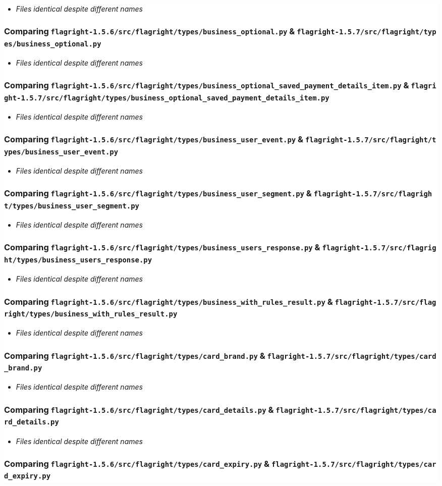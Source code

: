  * *Files identical despite different names*

### Comparing `flagright-1.5.6/src/flagright/types/business_optional.py` & `flagright-1.5.7/src/flagright/types/business_optional.py`

 * *Files identical despite different names*

### Comparing `flagright-1.5.6/src/flagright/types/business_optional_saved_payment_details_item.py` & `flagright-1.5.7/src/flagright/types/business_optional_saved_payment_details_item.py`

 * *Files identical despite different names*

### Comparing `flagright-1.5.6/src/flagright/types/business_user_event.py` & `flagright-1.5.7/src/flagright/types/business_user_event.py`

 * *Files identical despite different names*

### Comparing `flagright-1.5.6/src/flagright/types/business_user_segment.py` & `flagright-1.5.7/src/flagright/types/business_user_segment.py`

 * *Files identical despite different names*

### Comparing `flagright-1.5.6/src/flagright/types/business_users_response.py` & `flagright-1.5.7/src/flagright/types/business_users_response.py`

 * *Files identical despite different names*

### Comparing `flagright-1.5.6/src/flagright/types/business_with_rules_result.py` & `flagright-1.5.7/src/flagright/types/business_with_rules_result.py`

 * *Files identical despite different names*

### Comparing `flagright-1.5.6/src/flagright/types/card_brand.py` & `flagright-1.5.7/src/flagright/types/card_brand.py`

 * *Files identical despite different names*

### Comparing `flagright-1.5.6/src/flagright/types/card_details.py` & `flagright-1.5.7/src/flagright/types/card_details.py`

 * *Files identical despite different names*

### Comparing `flagright-1.5.6/src/flagright/types/card_expiry.py` & `flagright-1.5.7/src/flagright/types/card_expiry.py`
